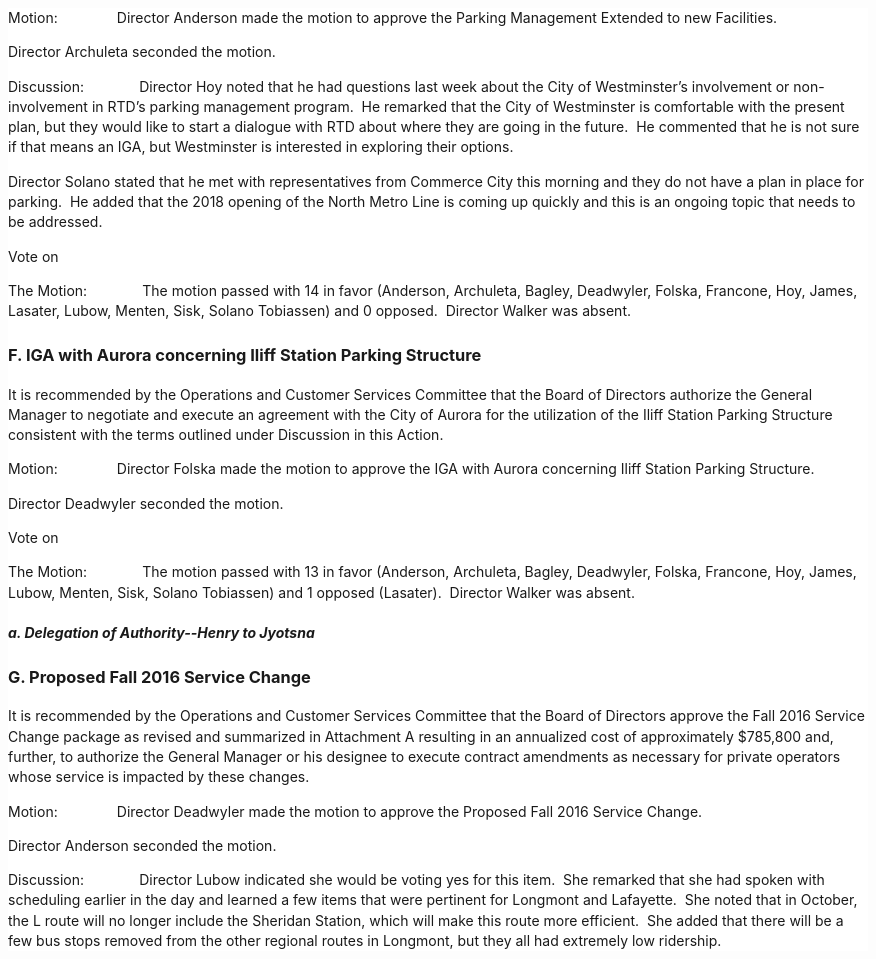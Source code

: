 Motion:               Director Anderson made the motion to approve the Parking Management Extended to new Facilities.

Director Archuleta seconded the motion.

Discussion:              Director Hoy noted that he had questions last week about the City of Westminster’s involvement or non-involvement in RTD’s parking management program.  He remarked that the City of Westminster is comfortable with the present plan, but they would like to start a dialogue with RTD about where they are going in the future.  He commented that he is not sure if that means an IGA, but Westminster is interested in exploring their options.

Director Solano stated that he met with representatives from Commerce City this morning and they do not have a plan in place for parking.  He added that the 2018 opening of the North Metro Line is coming up quickly and this is an ongoing topic that needs to be addressed.

Vote on

The Motion:              The motion passed with 14 in favor (Anderson, Archuleta, Bagley, Deadwyler, Folska, Francone, Hoy, James, Lasater, Lubow, Menten, Sisk, Solano Tobiassen) and 0 opposed.  Director Walker was absent.

### F. IGA with Aurora concerning Iliff Station Parking Structure

It is recommended by the Operations and Customer Services Committee that the Board of Directors authorize the General Manager to negotiate and execute an agreement with the City of Aurora for the utilization of the Iliff Station Parking Structure consistent with the terms outlined under Discussion in this Action.

Motion:               Director Folska made the motion to approve the IGA with Aurora concerning Iliff Station Parking Structure.

Director Deadwyler seconded the motion.

Vote on

The Motion:              The motion passed with 13 in favor (Anderson, Archuleta, Bagley, Deadwyler, Folska, Francone, Hoy, James, Lubow, Menten, Sisk, Solano Tobiassen) and 1 opposed (Lasater).  Director Walker was absent.

##### a. Delegation of Authority--Henry to Jyotsna

### G. Proposed Fall 2016 Service Change

It is recommended by the Operations and Customer Services Committee that the Board of Directors approve the Fall 2016 Service Change package as revised and summarized in Attachment A resulting in an annualized cost of approximately $785,800 and, further, to authorize the General Manager or his designee to execute contract amendments as necessary for private operators whose service is impacted by these changes.

Motion:               Director Deadwyler made the motion to approve the Proposed Fall 2016 Service Change.

Director Anderson seconded the motion.

Discussion:              Director Lubow indicated she would be voting yes for this item.  She remarked that she had spoken with scheduling earlier in the day and learned a few items that were pertinent for Longmont and Lafayette.  She noted that in October, the L route will no longer include the Sheridan Station, which will make this route more efficient.  She added that there will be a few bus stops removed from the other regional routes in Longmont, but they all had extremely low ridership.
